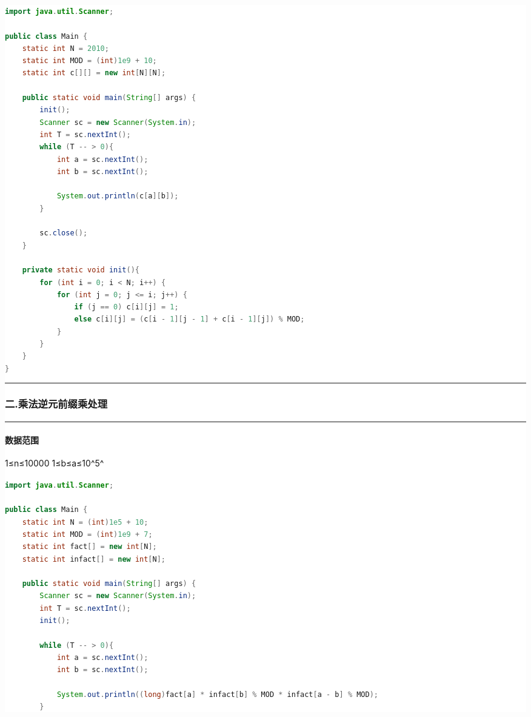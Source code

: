 ```java
import java.util.Scanner;

public class Main {
    static int N = 2010;
    static int MOD = (int)1e9 + 10;
    static int c[][] = new int[N][N];

    public static void main(String[] args) {
        init();
        Scanner sc = new Scanner(System.in);
        int T = sc.nextInt();
        while (T -- > 0){
            int a = sc.nextInt();
            int b = sc.nextInt();

            System.out.println(c[a][b]);
        }

        sc.close();
    }

    private static void init(){
        for (int i = 0; i < N; i++) {
            for (int j = 0; j <= i; j++) {
                if (j == 0) c[i][j] = 1;
                else c[i][j] = (c[i - 1][j - 1] + c[i - 1][j]) % MOD;
            }
        }
    }
}
```

------

### 二.乘法逆元前缀乘处理

----

#### 数据范围

1≤n≤10000
1≤b≤a≤10^5^

```java
import java.util.Scanner;

public class Main {
    static int N = (int)1e5 + 10;
    static int MOD = (int)1e9 + 7;
    static int fact[] = new int[N];
    static int infact[] = new int[N];

    public static void main(String[] args) {
        Scanner sc = new Scanner(System.in);
        int T = sc.nextInt();
        init();

        while (T -- > 0){
            int a = sc.nextInt();
            int b = sc.nextInt();

            System.out.println((long)fact[a] * infact[b] % MOD * infact[a - b] % MOD);
        }

```